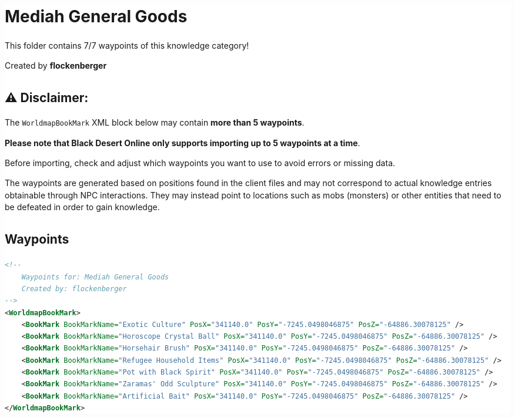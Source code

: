 # Mediah General Goods

This folder contains 7/7 waypoints of this knowledge category!


Created by **flockenberger**

## ⚠️ Disclaimer:
The `WorldmapBookMark` XML block below may contain **more than 5 waypoints**.

**Please note that Black Desert Online only supports importing up to 5 waypoints at a time**.

Before importing, check and adjust which waypoints you want to use to avoid errors or missing data.

The waypoints are generated based on positions found in the client files and may not correspond to actual knowledge entries obtainable through NPC interactions.
They may instead point to locations such as mobs (monsters) or other entities that need to be defeated in order to gain knowledge.

## Waypoints
```xml
<!--
    Waypoints for: Mediah General Goods
    Created by: flockenberger
-->
<WorldmapBookMark>
    <BookMark BookMarkName="Exotic Culture" PosX="341140.0" PosY="-7245.0498046875" PosZ="-64886.30078125" />
    <BookMark BookMarkName="Horoscope Crystal Ball" PosX="341140.0" PosY="-7245.0498046875" PosZ="-64886.30078125" />
    <BookMark BookMarkName="Horsehair Brush" PosX="341140.0" PosY="-7245.0498046875" PosZ="-64886.30078125" />
    <BookMark BookMarkName="Refugee Household Items" PosX="341140.0" PosY="-7245.0498046875" PosZ="-64886.30078125" />
    <BookMark BookMarkName="Pot with Black Spirit" PosX="341140.0" PosY="-7245.0498046875" PosZ="-64886.30078125" />
    <BookMark BookMarkName="Zaramas' Odd Sculpture" PosX="341140.0" PosY="-7245.0498046875" PosZ="-64886.30078125" />
    <BookMark BookMarkName="Artificial Bait" PosX="341140.0" PosY="-7245.0498046875" PosZ="-64886.30078125" />
</WorldmapBookMark>
```
